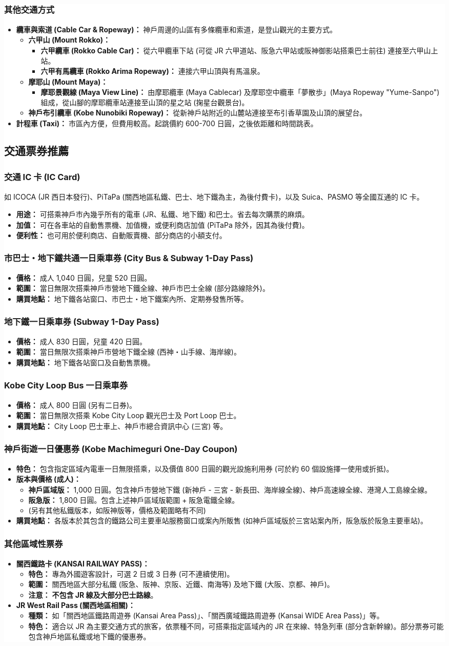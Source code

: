 ### 其他交通方式

- **纜車與索道 (Cable Car & Ropeway)：** 神戶周邊的山區有多條纜車和索道，是登山觀光的主要方式。
  - **六甲山 (Mount Rokko)：**
    - **六甲纜車 (Rokko Cable Car)：** 從六甲纜車下站 (可從 JR 六甲道站、阪急六甲站或阪神御影站搭乘巴士前往) 連接至六甲山上站。
    - **六甲有馬纜車 (Rokko Arima Ropeway)：** 連接六甲山頂與有馬溫泉。
  - **摩耶山 (Mount Maya)：**
    - **摩耶景觀線 (Maya View Line)：** 由摩耶纜車 (Maya Cablecar) 及摩耶空中纜車「夢散歩」(Maya Ropeway "Yume-Sanpo") 組成，從山腳的摩耶纜車站連接至山頂的星之站 (掬星台觀景台)。
  - **神戶布引纜車 (Kobe Nunobiki Ropeway)：** 從新神戶站附近的山麓站連接至布引香草園及山頂的展望台。
- **計程車 (Taxi)：** 市區內方便，但費用較高。起跳價約 600-700 日圓，之後依距離和時間跳表。

## 交通票券推薦

### 交通 IC 卡 (IC Card)

如 ICOCA (JR 西日本發行)、PiTaPa (關西地區私鐵、巴士、地下鐵為主，為後付費卡)，以及 Suica、PASMO 等全國互通的 IC 卡。

- **用途：** 可搭乘神戶市內幾乎所有的電車 (JR、私鐵、地下鐵) 和巴士。省去每次購票的麻煩。
- **加值：** 可在各車站的自動售票機、加值機，或便利商店加值 (PiTaPa 除外，因其為後付費)。
- **便利性：** 也可用於便利商店、自動販賣機、部分商店的小額支付。

### 市巴士・地下鐵共通一日乘車券 (City Bus & Subway 1-Day Pass)

- **價格：** 成人 1,040 日圓，兒童 520 日圓。
- **範圍：** 當日無限次搭乘神戶市營地下鐵全線、神戶市巴士全線 (部分路線除外)。
- **購買地點：** 地下鐵各站窗口、市巴士・地下鐵案內所、定期券發售所等。

### 地下鐵一日乘車券 (Subway 1-Day Pass)

- **價格：** 成人 830 日圓，兒童 420 日圓。
- **範圍：** 當日無限次搭乘神戶市營地下鐵全線 (西神・山手線、海岸線)。
- **購買地點：** 地下鐵各站窗口及自動售票機。

### Kobe City Loop Bus 一日乘車券

- **價格：** 成人 800 日圓 (另有二日券)。
- **範圍：** 當日無限次搭乘 Kobe City Loop 觀光巴士及 Port Loop 巴士。
- **購買地點：** City Loop 巴士車上、神戶市總合資訊中心 (三宮) 等。

### 神戶街遊一日優惠券 (Kobe Machimeguri One-Day Coupon)

- **特色：** 包含指定區域內電車一日無限搭乘，以及價值 800 日圓的觀光設施利用券 (可於約 60 個設施擇一使用或折抵)。
- **版本與價格 (成人)：**
  - **神戶區域版：** 1,000 日圓。包含神戶市營地下鐵 (新神戶 - 三宮 - 新長田、海岸線全線)、神戶高速線全線、港灣人工島線全線。
  - **阪急版：** 1,800 日圓。包含上述神戶區域版範圍 + 阪急電鐵全線。
  - (另有其他私鐵版本，如阪神版等，價格及範圍略有不同)
- **購買地點：** 各版本於其包含的鐵路公司主要車站服務窗口或案內所販售 (如神戶區域版於三宮站案內所，阪急版於阪急主要車站)。

### 其他區域性票券

- **關西鐵路卡 (KANSAI RAILWAY PASS)：**
  - **特色：** 專為外國遊客設計，可選 2 日或 3 日券 (可不連續使用)。
  - **範圍：** 關西地區大部分私鐵 (阪急、阪神、京阪、近鐵、南海等) 及地下鐵 (大阪、京都、神戶)。
  - **注意：** **不包含 JR 線及大部分巴士路線**。
- **JR West Rail Pass (關西地區相關)：**
  - **種類：** 如「關西地區鐵路周遊券 (Kansai Area Pass)」、「關西廣域鐵路周遊券 (Kansai WIDE Area Pass)」等。
  - **特色：** 適合以 JR 為主要交通方式的旅客，依票種不同，可搭乘指定區域內的 JR 在來線、特急列車 (部分含新幹線)。部分票券可能包含神戶地區私鐵或地下鐵的優惠券。
